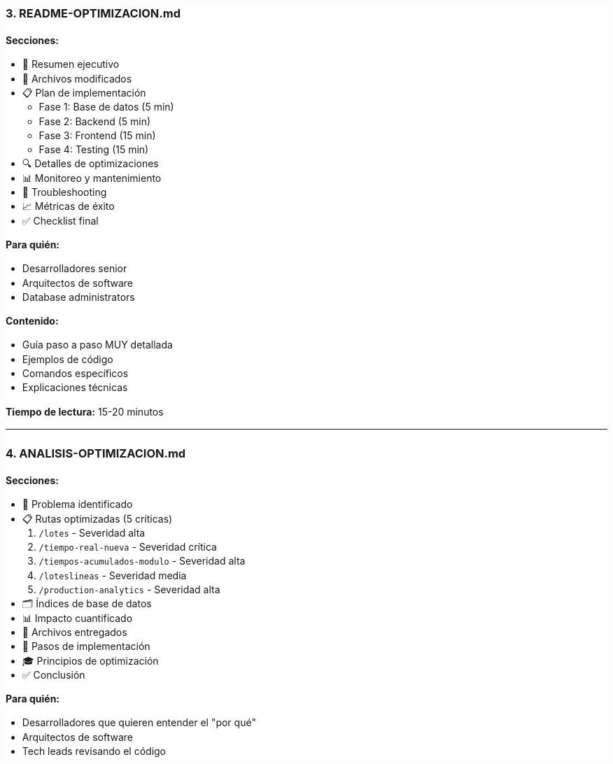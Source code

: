### 3. README-OPTIMIZACION.md

**Secciones:**
- 🎯 Resumen ejecutivo
- 🔧 Archivos modificados
- 📋 Plan de implementación
  - Fase 1: Base de datos (5 min)
  - Fase 2: Backend (5 min)
  - Fase 3: Frontend (15 min)
  - Fase 4: Testing (15 min)
- 🔍 Detalles de optimizaciones
- 📊 Monitoreo y mantenimiento
- 🐛 Troubleshooting
- 📈 Métricas de éxito
- ✅ Checklist final

**Para quién:**
- Desarrolladores senior
- Arquitectos de software
- Database administrators

**Contenido:**
- Guía paso a paso MUY detallada
- Ejemplos de código
- Comandos específicos
- Explicaciones técnicas

**Tiempo de lectura:** 15-20 minutos

---

### 4. ANALISIS-OPTIMIZACION.md

**Secciones:**
- 🎯 Problema identificado
- 📋 Rutas optimizadas (5 críticas)
  1. `/lotes` - Severidad alta
  2. `/tiempo-real-nueva` - Severidad crítica
  3. `/tiempos-acumulados-modulo` - Severidad alta
  4. `/loteslineas` - Severidad media
  5. `/production-analytics` - Severidad alta
- 🗂️ Índices de base de datos
- 📊 Impacto cuantificado
- 🔧 Archivos entregados
- 📝 Pasos de implementación
- 🎓 Principios de optimización
- ✅ Conclusión

**Para quién:**
- Desarrolladores que quieren entender el "por qué"
- Arquitectos de software
- Tech leads revisando el código
